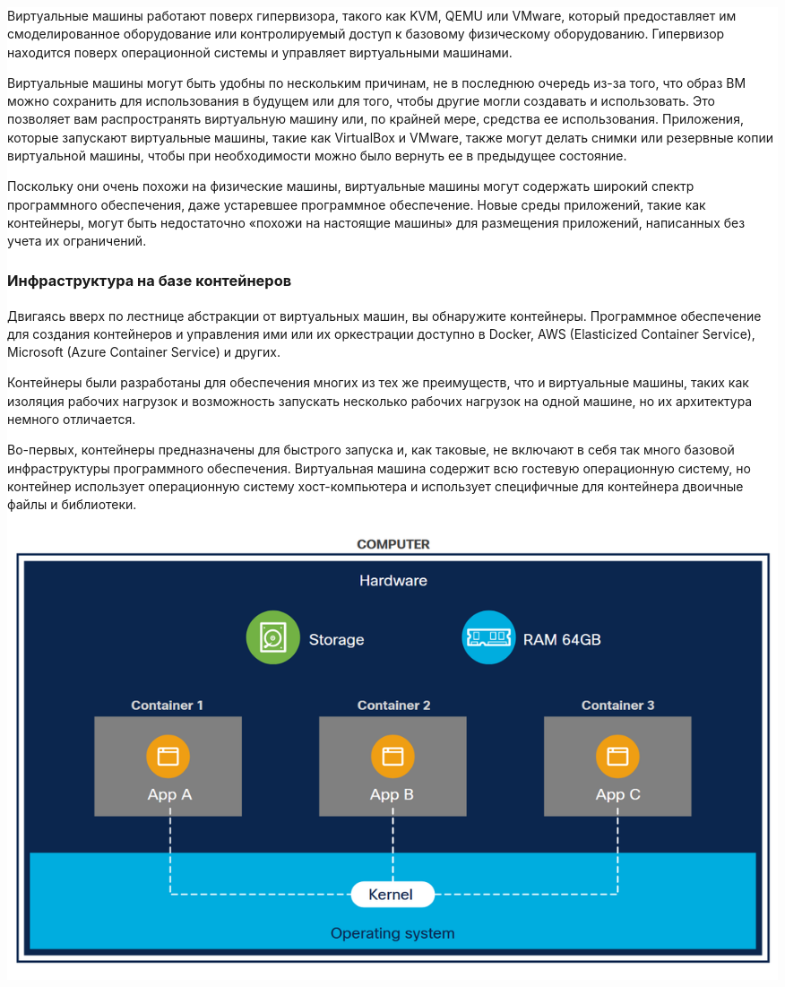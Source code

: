 Виртуальные машины работают поверх гипервизора, такого как KVM, QEMU или VMware, который предоставляет им смоделированное оборудование или контролируемый доступ к базовому физическому оборудованию. Гипервизор находится поверх операционной системы и управляет виртуальными машинами.

Виртуальные машины могут быть удобны по нескольким причинам, не в последнюю очередь из-за того, что образ ВМ можно сохранить для использования в будущем или для того, чтобы другие могли создавать и использовать. Это позволяет вам распространять виртуальную машину или, по крайней мере, средства ее использования. Приложения, которые запускают виртуальные машины, такие как VirtualBox и VMware, также могут делать снимки или резервные копии виртуальной машины, чтобы при необходимости можно было вернуть ее в предыдущее состояние.

Поскольку они очень похожи на физические машины, виртуальные машины могут содержать широкий спектр программного обеспечения, даже устаревшее программное обеспечение. Новые среды приложений, такие как контейнеры, могут быть недостаточно «похожи на настоящие машины» для размещения приложений, написанных без учета их ограничений.

### Инфраструктура на базе контейнеров

Двигаясь вверх по лестнице абстракции от виртуальных машин, вы обнаружите контейнеры. Программное обеспечение для создания контейнеров и управления ими или их оркестрации доступно в Docker, AWS (Elasticized Container Service), Microsoft (Azure Container Service) и других.

Контейнеры были разработаны для обеспечения многих из тех же преимуществ, что и виртуальные машины, таких как изоляция рабочих нагрузок и возможность запускать несколько рабочих нагрузок на одной машине, но их архитектура немного отличается.

Во-первых, контейнеры предназначены для быстрого запуска и, как таковые, не включают в себя так много базовой инфраструктуры программного обеспечения. Виртуальная машина содержит всю гостевую операционную систему, но контейнер использует операционную систему хост-компьютера и использует специфичные для контейнера двоичные файлы и библиотеки.

![](./assets/6.1.3-3.png)
